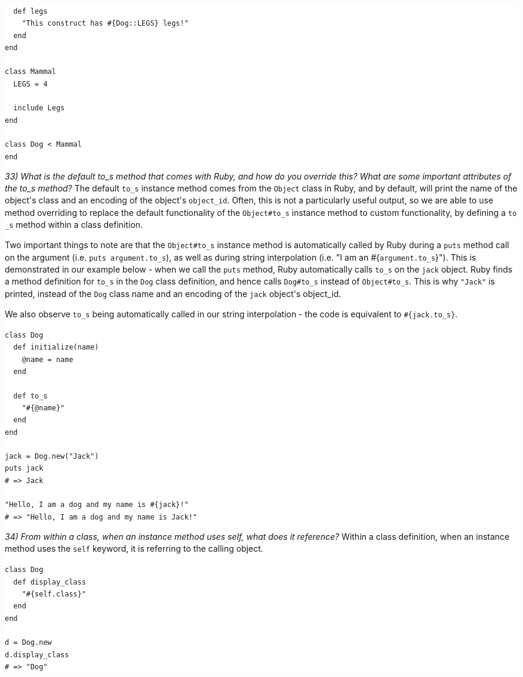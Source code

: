 ```
  def legs
    "This construct has #{Dog::LEGS} legs!"
  end
end

class Mammal
  LEGS = 4

  include Legs
end

class Dog < Mammal
end
```
*33) What is the default to_s method that comes with Ruby, and how do you override this? What are some important attributes of the to_s method?*
The default `to_s` instance method comes from the `Object` class in Ruby, and by default, will print the name of the object's class and an encoding of the object's `object_id`. Often, this is not a particularly useful output, so we are able to use method overriding to replace the default functionality of the `Object#to_s` instance method to custom functionality, by defining a `to_s` method within a class definition.

Two important things to note are that the `Object#to_s` instance method is automatically called by Ruby during a `puts` method call on the argument (i.e. `puts argument.to_s`), as well as during string interpolation (i.e. "I am an #{`argument.to_s`}"). This is demonstrated in our example below - when we call the `puts` method, Ruby automatically calls `to_s` on the `jack` object. Ruby finds a method definition for `to_s` in the `Dog` class definition, and hence calls `Dog#to_s` instead of `Object#to_s`. This is why `"Jack"` is printed, instead of the `Dog` class name and an encoding of the `jack` object's object_id. 

We also observe `to_s` being automatically called in our string interpolation - the code is equivalent to `#{jack.to_s}`.
```
class Dog
  def initialize(name)
    @name = name
  end

  def to_s
    "#{@name}"
  end
end

jack = Dog.new("Jack")
puts jack
# => Jack

"Hello, I am a dog and my name is #{jack}!"
# => "Hello, I am a dog and my name is Jack!"
```
*34) From within a class, when an instance method uses self, what does it reference?*
Within a class definition, when an instance method uses the `self` keyword, it is referring to the calling object. 
```
class Dog
  def display_class
    "#{self.class}"
  end
end

d = Dog.new
d.display_class
# => "Dog"
```
